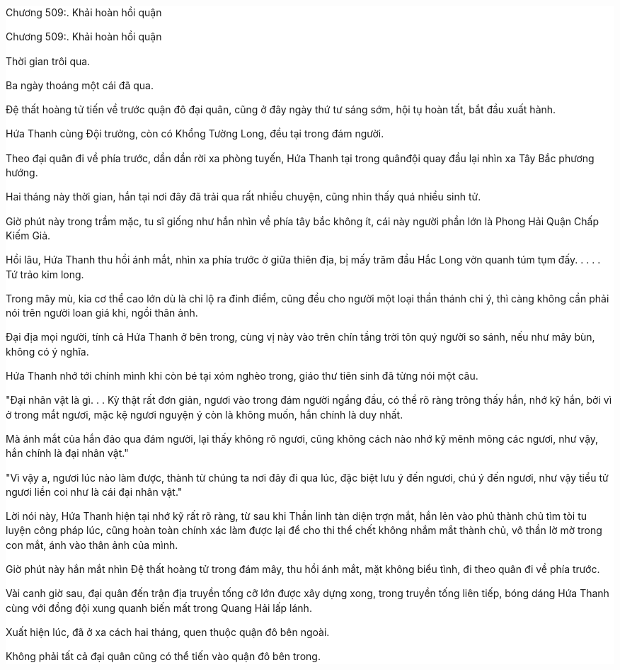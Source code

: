 




Chương 509:. Khải hoàn hồi quận


Chương 509:. Khải hoàn hồi quận

Thời gian trôi qua.

Ba ngày thoáng một cái đã qua.

Đệ thất hoàng tử tiến về trước quận đô đại quân, cũng ở đây ngày thứ tư sáng sớm, hội tụ hoàn tất, bắt đầu xuất hành.

Hứa Thanh cùng Đội trưởng, còn có Khổng Tường Long, đều tại trong đám người.

Theo đại quân đi về phía trước, dần dần rời xa phòng tuyến, Hứa Thanh tại trong quânđội quay đầu lại nhìn xa Tây Bắc phương hướng.

Hai tháng này thời gian, hắn tại nơi đây đã trải qua rất nhiều chuyện, cũng nhìn thấy quá nhiều sinh tử.

Giờ phút này trong trầm mặc, tu sĩ giống như hắn nhìn về phía tây bắc không ít, cái này người phần lớn là Phong Hải Quận Chấp Kiếm Giả.

Hồi lâu, Hứa Thanh thu hồi ánh mắt, nhìn xa phía trước ở giữa thiên địa, bị mấy trăm đầu Hắc Long vờn quanh túm tụm đấy. . . . . Tứ trảo kim long.

Trong mây mù, kia cơ thể cao lớn dù là chỉ lộ ra đinh điểm, cũng đều cho người một loại thần thánh chi ý, thì càng không cần phải nói trên người loan giá khi, ngồi thân ảnh.

Đại địa mọi người, tính cả Hứa Thanh ở bên trong, cùng vị này vào trên chín tầng trời tôn quý người so sánh, nếu như mây bùn, không có ý nghĩa.

Hứa Thanh nhớ tới chính mình khi còn bé tại xóm nghèo trong, giáo thư tiên sinh đã từng nói một câu.

"Đại nhân vật là gì. . . Kỳ thật rất đơn giản, ngươi vào trong đám người ngẩng đầu, có thể rõ ràng trông thấy hắn, nhớ kỹ hắn, bởi vì ở trong mắt ngươi, mặc kệ ngươi nguyện ý còn là không muốn, hắn chính là duy nhất.

Mà ánh mắt của hắn đảo qua đám người, lại thấy không rõ ngươi, cũng không cách nào nhớ kỹ mênh mông các ngươi, như vậy, hắn chính là đại nhân vật."

"Vì vậy a, ngươi lúc nào làm được, thành từ chúng ta nơi đây đi qua lúc, đặc biệt lưu ý đến ngươi, chú ý đến ngươi, như vậy tiểu tử ngươi liền coi như là cái đại nhân vật."

Lời nói này, Hứa Thanh hiện tại nhớ kỹ rất rõ ràng, từ sau khi Thần linh tàn diện trợn mắt, hắn lẻn vào phủ thành chủ tìm tòi tu luyện công pháp lúc, cũng hoàn toàn chính xác làm được lại để cho thi thể chết không nhắm mắt thành chủ, vô thần lờ mờ trong con mắt, ánh vào thân ảnh của mình.

Giờ phút này hắn mắt nhìn Đệ thất hoàng tử trong đám mây, thu hồi ánh mắt, mặt không biểu tình, đi theo quân đi về phía trước.

Vài canh giờ sau, đại quân đến trận địa truyền tống cỡ lớn được xây dựng xong, trong truyền tống liên tiếp, bóng dáng Hứa Thanh cùng với đồng đội xung quanh biến mất trong Quang Hải lấp lánh.

Xuất hiện lúc, đã ở xa cách hai tháng, quen thuộc quận đô bên ngoài.

Không phải tất cả đại quân cũng có thể tiến vào quận đô bên trong.
